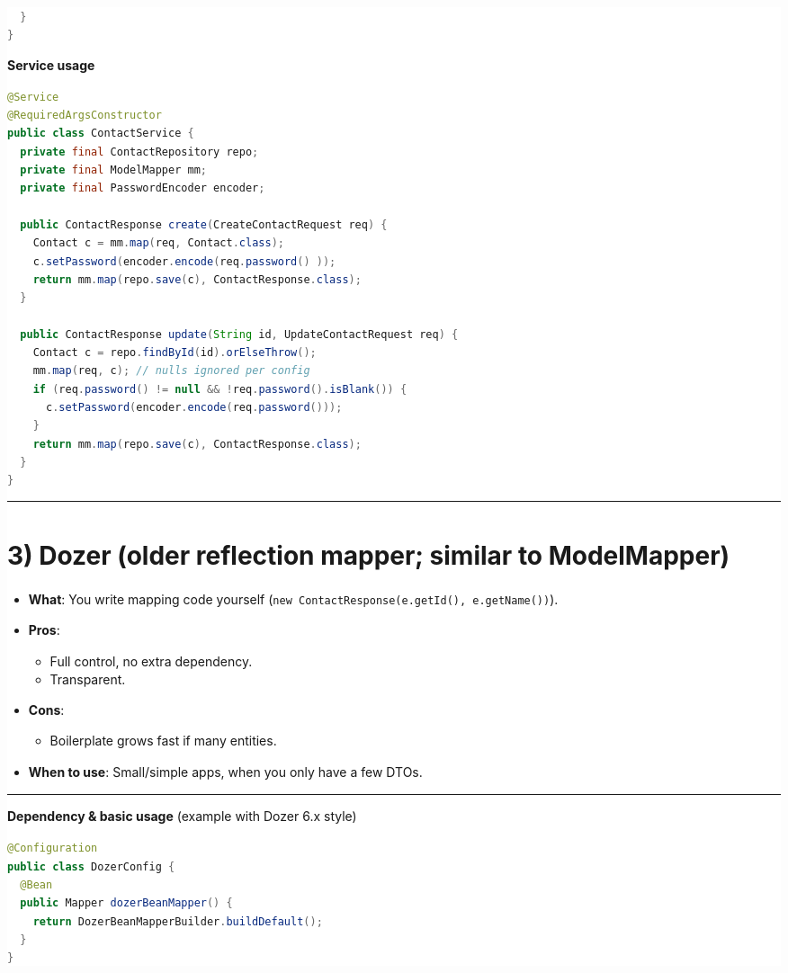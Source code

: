 ```java
  }
}
```

**Service usage**

```java
@Service
@RequiredArgsConstructor
public class ContactService {
  private final ContactRepository repo;
  private final ModelMapper mm;
  private final PasswordEncoder encoder;

  public ContactResponse create(CreateContactRequest req) {
    Contact c = mm.map(req, Contact.class);
    c.setPassword(encoder.encode(req.password() ));
    return mm.map(repo.save(c), ContactResponse.class);
  }

  public ContactResponse update(String id, UpdateContactRequest req) {
    Contact c = repo.findById(id).orElseThrow();
    mm.map(req, c); // nulls ignored per config
    if (req.password() != null && !req.password().isBlank()) {
      c.setPassword(encoder.encode(req.password()));
    }
    return mm.map(repo.save(c), ContactResponse.class);
  }
}
```

---

# 3) Dozer (older reflection mapper; similar to ModelMapper)

* **What**: You write mapping code yourself (`new ContactResponse(e.getId(), e.getName())`).
* **Pros**:

    * Full control, no extra dependency.
    * Transparent.
* **Cons**:

    * Boilerplate grows fast if many entities.
* **When to use**: Small/simple apps, when you only have a few DTOs.

---

**Dependency & basic usage** (example with Dozer 6.x style)

```java
@Configuration
public class DozerConfig {
  @Bean
  public Mapper dozerBeanMapper() {
    return DozerBeanMapperBuilder.buildDefault();
  }
}
```
